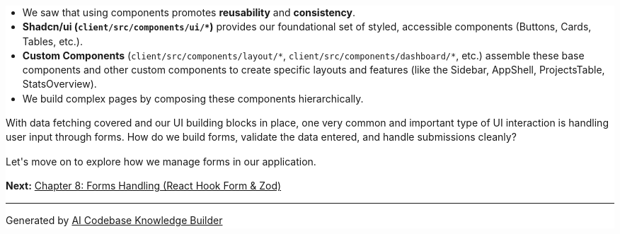 *   We saw that using components promotes **reusability** and **consistency**.
*   **Shadcn/ui (`client/src/components/ui/*`)** provides our foundational set of styled, accessible components (Buttons, Cards, Tables, etc.).
*   **Custom Components** (`client/src/components/layout/*`, `client/src/components/dashboard/*`, etc.) assemble these base components and other custom components to create specific layouts and features (like the Sidebar, AppShell, ProjectsTable, StatsOverview).
*   We build complex pages by composing these components hierarchically.

With data fetching covered and our UI building blocks in place, one very common and important type of UI interaction is handling user input through forms. How do we build forms, validate the data entered, and handle submissions cleanly?

Let's move on to explore how we manage forms in our application.

**Next:** [Chapter 8: Forms Handling (React Hook Form & Zod)](08_forms_handling__react_hook_form___zod_.md)

---

Generated by [AI Codebase Knowledge Builder](https://github.com/The-Pocket/Tutorial-Codebase-Knowledge)